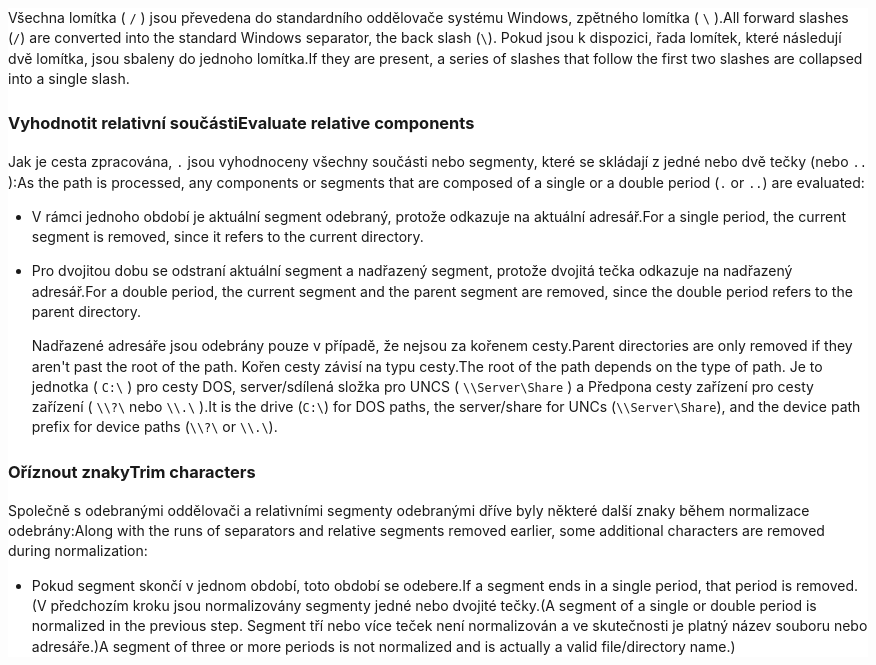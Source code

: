 <span data-ttu-id="d9cdb-219">Všechna lomítka ( `/` ) jsou převedena do standardního oddělovače systému Windows, zpětného lomítka ( `\` ).</span><span class="sxs-lookup"><span data-stu-id="d9cdb-219">All forward slashes (`/`) are converted into the standard Windows separator, the back slash (`\`).</span></span> <span data-ttu-id="d9cdb-220">Pokud jsou k dispozici, řada lomítek, které následují dvě lomítka, jsou sbaleny do jednoho lomítka.</span><span class="sxs-lookup"><span data-stu-id="d9cdb-220">If they are present, a series of slashes that follow the first two slashes are collapsed into a single slash.</span></span>

### <a name="evaluate-relative-components"></a><span data-ttu-id="d9cdb-221">Vyhodnotit relativní součásti</span><span class="sxs-lookup"><span data-stu-id="d9cdb-221">Evaluate relative components</span></span>

<span data-ttu-id="d9cdb-222">Jak je cesta zpracována, `.` jsou vyhodnoceny všechny součásti nebo segmenty, které se skládají z jedné nebo dvě tečky (nebo `..` ):</span><span class="sxs-lookup"><span data-stu-id="d9cdb-222">As the path is processed, any components or segments that are composed of a single or a double period (`.` or `..`) are evaluated:</span></span>

- <span data-ttu-id="d9cdb-223">V rámci jednoho období je aktuální segment odebraný, protože odkazuje na aktuální adresář.</span><span class="sxs-lookup"><span data-stu-id="d9cdb-223">For a single period, the current segment is removed, since it refers to the current directory.</span></span>

- <span data-ttu-id="d9cdb-224">Pro dvojitou dobu se odstraní aktuální segment a nadřazený segment, protože dvojitá tečka odkazuje na nadřazený adresář.</span><span class="sxs-lookup"><span data-stu-id="d9cdb-224">For a double period, the current segment and the parent segment are removed, since the double period refers to the parent directory.</span></span>

   <span data-ttu-id="d9cdb-225">Nadřazené adresáře jsou odebrány pouze v případě, že nejsou za kořenem cesty.</span><span class="sxs-lookup"><span data-stu-id="d9cdb-225">Parent directories are only removed if they aren't past the root of the path.</span></span> <span data-ttu-id="d9cdb-226">Kořen cesty závisí na typu cesty.</span><span class="sxs-lookup"><span data-stu-id="d9cdb-226">The root of the path depends on the type of path.</span></span> <span data-ttu-id="d9cdb-227">Je to jednotka ( `C:\` ) pro cesty DOS, server/sdílená složka pro UNCS ( `\\Server\Share` ) a Předpona cesty zařízení pro cesty zařízení ( `\\?\` nebo `\\.\` ).</span><span class="sxs-lookup"><span data-stu-id="d9cdb-227">It is the drive (`C:\`) for DOS paths, the server/share for UNCs (`\\Server\Share`), and the device path prefix for device paths (`\\?\` or `\\.\`).</span></span>

### <a name="trim-characters"></a><span data-ttu-id="d9cdb-228">Oříznout znaky</span><span class="sxs-lookup"><span data-stu-id="d9cdb-228">Trim characters</span></span>

<span data-ttu-id="d9cdb-229">Společně s odebranými oddělovači a relativními segmenty odebranými dříve byly některé další znaky během normalizace odebrány:</span><span class="sxs-lookup"><span data-stu-id="d9cdb-229">Along with the runs of separators and relative segments removed earlier, some additional characters are removed during normalization:</span></span>

- <span data-ttu-id="d9cdb-230">Pokud segment skončí v jednom období, toto období se odebere.</span><span class="sxs-lookup"><span data-stu-id="d9cdb-230">If a segment ends in a single period, that period is removed.</span></span> <span data-ttu-id="d9cdb-231">(V předchozím kroku jsou normalizovány segmenty jedné nebo dvojité tečky.</span><span class="sxs-lookup"><span data-stu-id="d9cdb-231">(A segment of a single or double period is normalized in the previous step.</span></span> <span data-ttu-id="d9cdb-232">Segment tří nebo více teček není normalizován a ve skutečnosti je platný název souboru nebo adresáře.)</span><span class="sxs-lookup"><span data-stu-id="d9cdb-232">A segment of three or more periods is not normalized and is actually a valid file/directory name.)</span></span>
